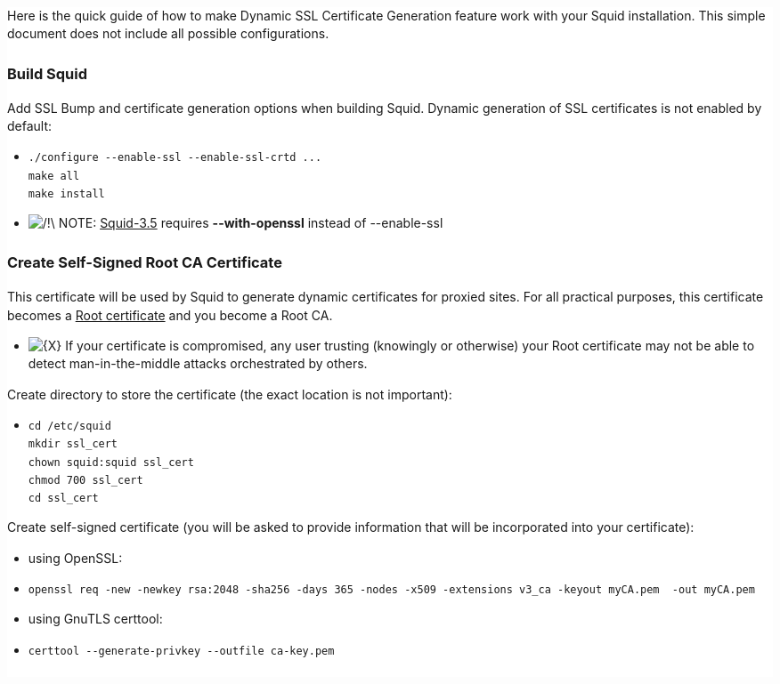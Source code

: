 Here is the quick guide of how to make Dynamic SSL Certificate
Generation feature work with your Squid installation. This simple
document does not include all possible configurations.

### Build Squid

Add SSL Bump and certificate generation options when building Squid.
Dynamic generation of SSL certificates is not enabled by default:

  - ``` 
    ./configure --enable-ssl --enable-ssl-crtd ...
    make all
    make install
    ```

  - ![/\!\\](https://wiki.squid-cache.org/wiki/squidtheme/img/alert.png)
    NOTE:
    [Squid-3.5](https://wiki.squid-cache.org/action/show/Features/DynamicSslCert/Squid-3.5#)
    requires **--with-openssl** instead of --enable-ssl

### Create Self-Signed Root CA Certificate

This certificate will be used by Squid to generate dynamic certificates
for proxied sites. For all practical purposes, this certificate becomes
a [Root certificate](http://en.wikipedia.org/wiki/Root_certificate) and
you become a Root CA.

  - ![{X}](https://wiki.squid-cache.org/wiki/squidtheme/img/icon-error.png)
    If your certificate is compromised, any user trusting (knowingly or
    otherwise) your Root certificate may not be able to detect
    man-in-the-middle attacks orchestrated by others.

Create directory to store the certificate (the exact location is not
important):

  - ``` 
    cd /etc/squid
    mkdir ssl_cert
    chown squid:squid ssl_cert
    chmod 700 ssl_cert
    cd ssl_cert
    ```

Create self-signed certificate (you will be asked to provide information
that will be incorporated into your certificate):

  - using OpenSSL:

  - ``` 
    openssl req -new -newkey rsa:2048 -sha256 -days 365 -nodes -x509 -extensions v3_ca -keyout myCA.pem  -out myCA.pem
    ```

  - using GnuTLS certtool:

  - ``` 
    certtool --generate-privkey --outfile ca-key.pem
    